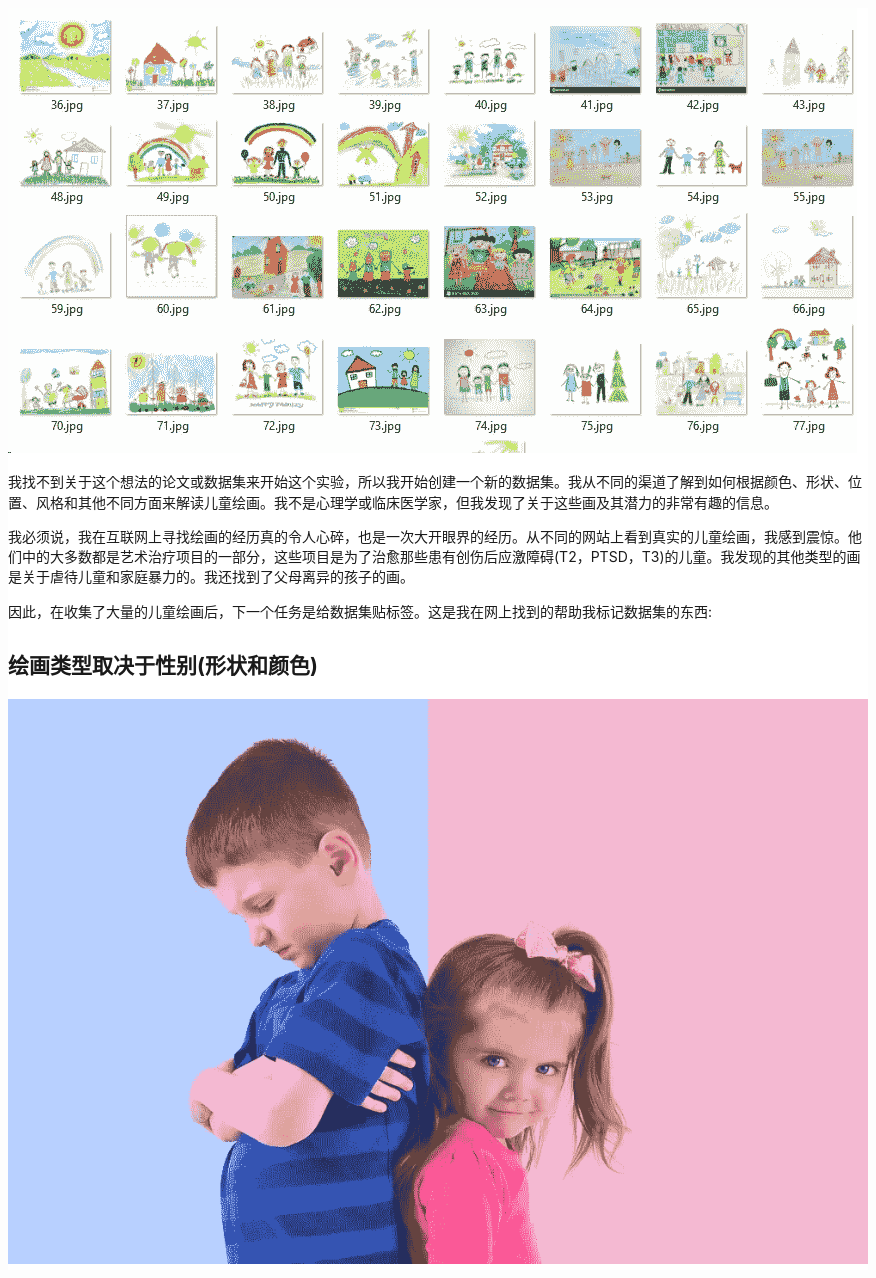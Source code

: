 ![](img/d37efb1cb8c74f05ea425153fc35a21d.png)

我找不到关于这个想法的论文或数据集来开始这个实验，所以我开始创建一个新的数据集。我从不同的渠道了解到如何根据颜色、形状、位置、风格和其他不同方面来解读儿童绘画。我不是心理学或临床医学家，但我发现了关于这些画及其潜力的非常有趣的信息。

我必须说，我在互联网上寻找绘画的经历真的令人心碎，也是一次大开眼界的经历。从不同的网站上看到真实的儿童绘画，我感到震惊。他们中的大多数都是艺术治疗项目的一部分，这些项目是为了治愈那些患有创伤后应激障碍(T2，PTSD，T3)的儿童。我发现的其他类型的画是关于虐待儿童和家庭暴力的。我还找到了父母离异的孩子的画。

因此，在收集了大量的儿童绘画后，下一个任务是给数据集贴标签。这是我在网上找到的帮助我标记数据集的东西:

## 绘画类型取决于性别(形状和颜色)

![](img/4906e0a12865ddfa20e12067c1044787.png)
